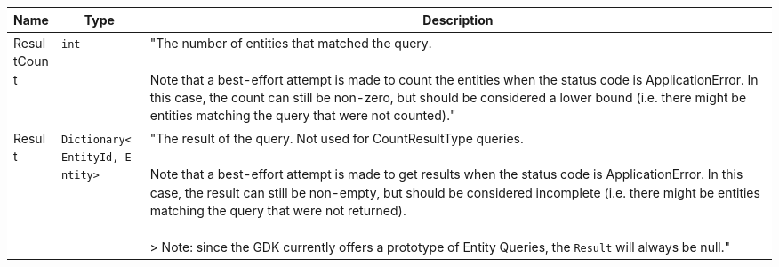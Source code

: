 | Name          	| Type 	| Description                                                                                                                                                            	|
|-------------------|----------|----------------------------------------------------------------------------------------------------------------------------------------------------------------------------|
| ResultCount 	| `int` | "The number of entities that matched the query. <br/><br/> Note that a best-effort attempt is made to count the entities when the status code is ApplicationError. In this case, the count can still be non-zero, but should be considered a lower bound (i.e. there might be entities matching the query that were not counted)." |
| Result | `Dictionary<EntityId, Entity>`  	| "The result of the query. Not used for CountResultType queries. <br/> </br> Note that a best-effort attempt is made to get results when the status code is ApplicationError. In this case, the result can still be non-empty, but should be considered incomplete (i.e. there might be entities matching the query that were not returned).<br/><br/> > Note: since the GDK currently offers a prototype of Entity Queries, the `Result` will always be null."                                                                                        	|
